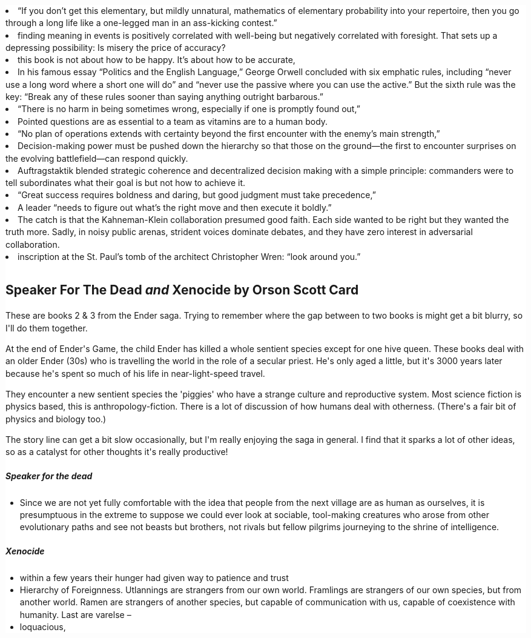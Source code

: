 <li>“If you don’t get this elementary, but mildly unnatural, mathematics of elementary probability into your repertoire, then you go through a long life like a one-legged man in an ass-kicking contest.”</li>
<li>finding meaning in events is positively correlated with well-being but negatively correlated with foresight. That sets up a depressing possibility: Is misery the price of accuracy?</li>
<li>this book is not about how to be happy. It’s about how to be accurate,</li>
<li>In his famous essay “Politics and the English Language,” George Orwell concluded with six emphatic rules, including “never use a long word where a short one will do” and “never use the passive where you can use the active.” But the sixth rule was the key: “Break any of these rules sooner than saying anything outright barbarous.”</li>
<li>“There is no harm in being sometimes wrong, especially if one is promptly found out,”</li>
<li>Pointed questions are as essential to a team as vitamins are to a human body.</li>
<li>“No plan of operations extends with certainty beyond the first encounter with the enemy’s main strength,”</li>
<li>Decision-making power must be pushed down the hierarchy so that those on the ground—the first to encounter surprises on the evolving battlefield—can respond quickly.</li>
<li>Auftragstaktik blended strategic coherence and decentralized decision making with a simple principle: commanders were to tell subordinates what their goal is but not how to achieve it.</li>
<li>“Great success requires boldness and daring, but good judgment must take precedence,”</li>
<li>A leader “needs to figure out what’s the right move and then execute it boldly.”</li>
<li>The catch is that the Kahneman-Klein collaboration presumed good faith. Each side wanted to be right but they wanted the truth more. Sadly, in noisy public arenas, strident voices dominate debates, and they have zero interest in adversarial collaboration.</li>
<li>inscription at the St. Paul’s tomb of the architect Christopher Wren: “look around you.”</li>
</ul>
<h2>Speaker For The Dead <em>and</em> Xenocide by Orson Scott Card</h2>
<p><iframe style="width: 120px; height: 240px;" src="//ws-eu.amazon-adsystem.com/widgets/q?ServiceVersion=20070822&amp;OneJS=1&amp;Operation=GetAdHtml&amp;MarketPlace=GB&amp;source=ss&amp;ref=ss_til&amp;ad_type=product_link&amp;tracking_id=notioparal-21&amp;marketplace=amazon&amp;region=GB&amp;placement=035650185X&amp;asins=035650185X&amp;linkId=&amp;show_border=true&amp;link_opens_in_new_window=true" width="300" height="150" frameborder="0" marginwidth="0" marginheight="0" scrolling="no"><br />
</iframe><iframe style="width: 120px; height: 240px;" src="//ws-eu.amazon-adsystem.com/widgets/q?ServiceVersion=20070822&amp;OneJS=1&amp;Operation=GetAdHtml&amp;MarketPlace=GB&amp;source=ss&amp;ref=ss_til&amp;ad_type=product_link&amp;tracking_id=notioparal-21&amp;marketplace=amazon&amp;region=GB&amp;placement=0356501868&amp;asins=0356501868&amp;linkId=&amp;show_border=true&amp;link_opens_in_new_window=true" width="300" height="150" frameborder="0" marginwidth="0" marginheight="0" scrolling="no"><br />
</iframe>These are books 2 &amp; 3 from the Ender saga. Trying to remember where the gap between to two books is might get a bit blurry, so I'll do them together.</p>
<p>At the end of Ender's Game, the child Ender has killed a whole sentient species except for one hive queen. These books deal with an older Ender (30s) who is travelling the world in the role of a secular priest. He's only aged a little, but it's 3000 years later because he's spent so much of his life in near-light-speed travel.</p>
<p>They encounter a new sentient species the 'piggies' who have a strange culture and reproductive system. Most science fiction is physics based, this is anthropology-fiction. There is a lot of discussion of how humans deal with otherness. (There's a fair bit of physics and biology too.)</p>
<p>The story line can get a bit slow occasionally, but I'm really enjoying the saga in general. I find that it sparks a lot of other ideas, so as a catalyst for other thoughts it's really productive!</p>
<h5>Speaker for the dead</h5>
<ul class="quotes-i-like">
<li>Since we are not yet fully comfortable with the idea that people from the next village are as human as ourselves, it is presumptuous in the extreme to suppose we could ever look at sociable, tool-making creatures who arose from other evolutionary paths and see not beasts but brothers, not rivals but fellow pilgrims journeying to the shrine of intelligence.</li>
</ul>
<h5>Xenocide</h5>
<ul class="quotes-i-like">
<li>within a few years their hunger had given way to patience and trust</li>
<li>Hierarchy of Foreignness. Utlannings are strangers from our own world. Framlings are strangers of our own species, but from another world. Ramen are strangers of another species, but capable of communication with us, capable of coexistence with humanity. Last are varelse –</li>
<li>loquacious,</li>